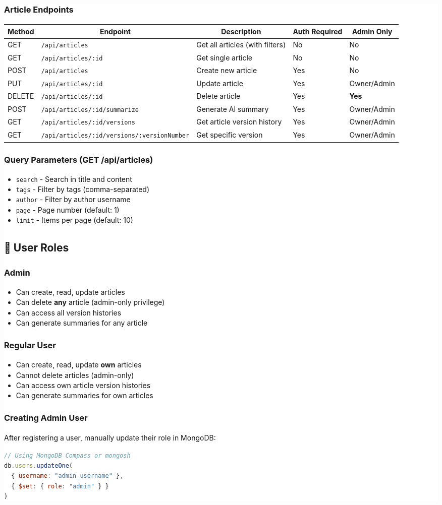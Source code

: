 ### Article Endpoints

| Method | Endpoint | Description | Auth Required | Admin Only |
|--------|----------|-------------|---------------|------------|
| GET | `/api/articles` | Get all articles (with filters) | No | No |
| GET | `/api/articles/:id` | Get single article | No | No |
| POST | `/api/articles` | Create new article | Yes | No |
| PUT | `/api/articles/:id` | Update article | Yes | Owner/Admin |
| DELETE | `/api/articles/:id` | Delete article | Yes | **Yes** |
| POST | `/api/articles/:id/summarize` | Generate AI summary | Yes | Owner/Admin |
| GET | `/api/articles/:id/versions` | Get article version history | Yes | Owner/Admin |
| GET | `/api/articles/:id/versions/:versionNumber` | Get specific version | Yes | Owner/Admin |

### Query Parameters (GET /api/articles)

- `search` - Search in title and content
- `tags` - Filter by tags (comma-separated)
- `author` - Filter by author username
- `page` - Page number (default: 1)
- `limit` - Items per page (default: 10)

## 👥 User Roles

### Admin
- Can create, read, update articles
- Can delete **any** article (admin-only privilege)
- Can access all version histories
- Can generate summaries for any article

### Regular User
- Can create, read, update **own** articles
- Cannot delete articles (admin-only)
- Can access own article version histories
- Can generate summaries for own articles

### Creating Admin User

After registering a user, manually update their role in MongoDB:

```javascript
// Using MongoDB Compass or mongosh
db.users.updateOne(
  { username: "admin_username" },
  { $set: { role: "admin" } }
)
```
